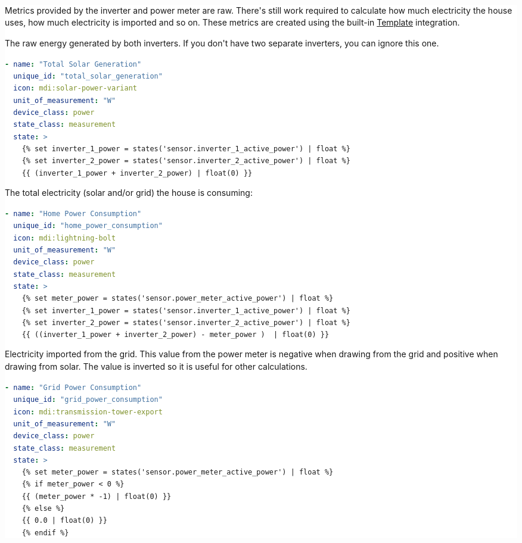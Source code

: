 Metrics provided by the inverter and power meter are raw. There's still work required to calculate how much electricity the house uses, how much electricity is imported and so on. These metrics are created using the built-in [Template](https://www.home-assistant.io/integrations/template/) integration.

The raw energy generated by both inverters. If you don't have two separate inverters, you can ignore this one.

```yaml
- name: "Total Solar Generation"
  unique_id: "total_solar_generation"
  icon: mdi:solar-power-variant
  unit_of_measurement: "W"
  device_class: power
  state_class: measurement
  state: >
    {% set inverter_1_power = states('sensor.inverter_1_active_power') | float %}
    {% set inverter_2_power = states('sensor.inverter_2_active_power') | float %}
    {{ (inverter_1_power + inverter_2_power) | float(0) }}
```

The total electricity (solar and/or grid) the house is consuming:

```yaml
- name: "Home Power Consumption"
  unique_id: "home_power_consumption"
  icon: mdi:lightning-bolt
  unit_of_measurement: "W"
  device_class: power
  state_class: measurement
  state: >
    {% set meter_power = states('sensor.power_meter_active_power') | float %}
    {% set inverter_1_power = states('sensor.inverter_1_active_power') | float %}
    {% set inverter_2_power = states('sensor.inverter_2_active_power') | float %}
    {{ ((inverter_1_power + inverter_2_power) - meter_power )  | float(0) }}
```

Electricity imported from the grid. This value from the power meter is negative when drawing from the grid and positive when drawing from solar. The value is inverted so it is useful for other calculations.

```yaml
- name: "Grid Power Consumption"
  unique_id: "grid_power_consumption"
  icon: mdi:transmission-tower-export
  unit_of_measurement: "W"
  device_class: power
  state_class: measurement
  state: >
    {% set meter_power = states('sensor.power_meter_active_power') | float %}
    {% if meter_power < 0 %}
    {{ (meter_power * -1) | float(0) }}
    {% else %}
    {{ 0.0 | float(0) }}
    {% endif %}
```

